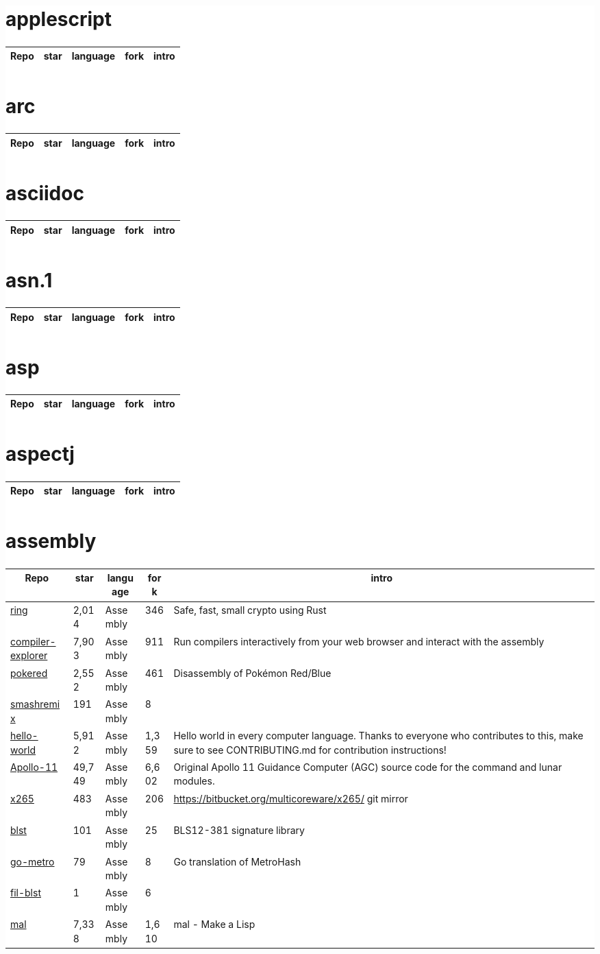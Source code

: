 

# applescript

Repo|star|language|fork|intro
-|-|-|-|-



# arc

Repo|star|language|fork|intro
-|-|-|-|-



# asciidoc

Repo|star|language|fork|intro
-|-|-|-|-



# asn.1

Repo|star|language|fork|intro
-|-|-|-|-



# asp

Repo|star|language|fork|intro
-|-|-|-|-



# aspectj

Repo|star|language|fork|intro
-|-|-|-|-



# assembly

Repo|star|language|fork|intro
-|-|-|-|-
[ring](https://github.com/briansmith/ring)|2,014|Assembly|346|Safe, fast, small crypto using Rust
[compiler-explorer](https://github.com/compiler-explorer/compiler-explorer)|7,903|Assembly|911|Run compilers interactively from your web browser and interact with the assembly
[pokered](https://github.com/pret/pokered)|2,552|Assembly|461|Disassembly of Pokémon Red/Blue
[smashremix](https://github.com/JSsixtyfour/smashremix)|191|Assembly|8|
[hello-world](https://github.com/leachim6/hello-world)|5,912|Assembly|1,359|Hello world in every computer language. Thanks to everyone who contributes to this, make sure to see CONTRIBUTING.md for contribution instructions!
[Apollo-11](https://github.com/chrislgarry/Apollo-11)|49,749|Assembly|6,602|Original Apollo 11 Guidance Computer (AGC) source code for the command and lunar modules.
[x265](https://github.com/videolan/x265)|483|Assembly|206|https://bitbucket.org/multicoreware/x265/ git mirror
[blst](https://github.com/supranational/blst)|101|Assembly|25|BLS12-381 signature library
[go-metro](https://github.com/dgryski/go-metro)|79|Assembly|8|Go translation of MetroHash
[fil-blst](https://github.com/filecoin-project/fil-blst)|1|Assembly|6|
[mal](https://github.com/kanaka/mal)|7,338|Assembly|1,610|mal - Make a Lisp